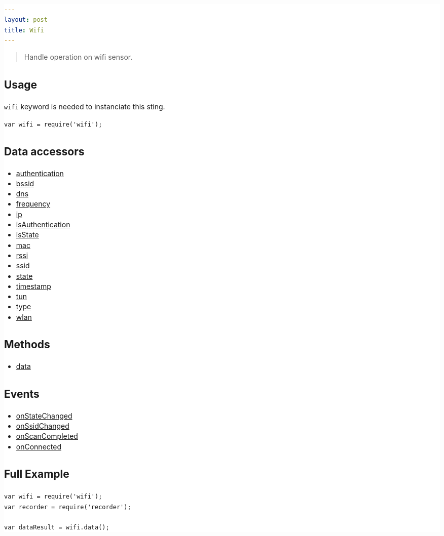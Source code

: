 ```yaml
---
layout: post
title: Wifi
---
```


> Handle operation on wifi sensor.

Usage
-----

`wifi` keyword is needed to instanciate this sting.

    var wifi = require('wifi');


Data accessors
--------------
  
- [authentication](#authentication)
- [bssid](#bssid)
- [dns](#dns)
- [frequency](#frequency)
- [ip](#ip)
- [isAuthentication](#isauthentication)
- [isState](#isstate)
- [mac](#mac)
- [rssi](#rssi)
- [ssid](#ssid)
- [state](#state)
- [timestamp](#timestamp)
- [tun](#tun)
- [type](#type)
- [wlan](#wlan)

Methods
-------

- [data](#data)

Events
------

- [onStateChanged](#onstatechanged)
- [onSsidChanged](#onssidchanged)
- [onScanCompleted](#onscancompleted)
- [onConnected](#onconnected)

Full Example
------------

    var wifi = require('wifi');
    var recorder = require('recorder');

    var dataResult = wifi.data();
